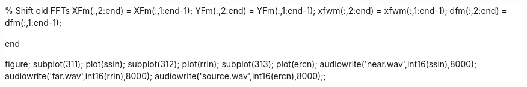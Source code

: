  
   
 
 
 
 
% Shift old FFTs
    XFm(:,2:end) = XFm(:,1:end-1);
    YFm(:,2:end) = YFm(:,1:end-1);
    xfwm(:,2:end) = xfwm(:,1:end-1);
    dfm(:,2:end) = dfm(:,1:end-1);
 
 
end
 
 
 
 
 
 
figure;
subplot(311);
plot(ssin);
subplot(312);
plot(rrin);
subplot(313);
plot(ercn);
audiowrite('near.wav',int16(ssin),8000);
audiowrite('far.wav',int16(rrin),8000);
audiowrite('source.wav',int16(ercn),8000);;

